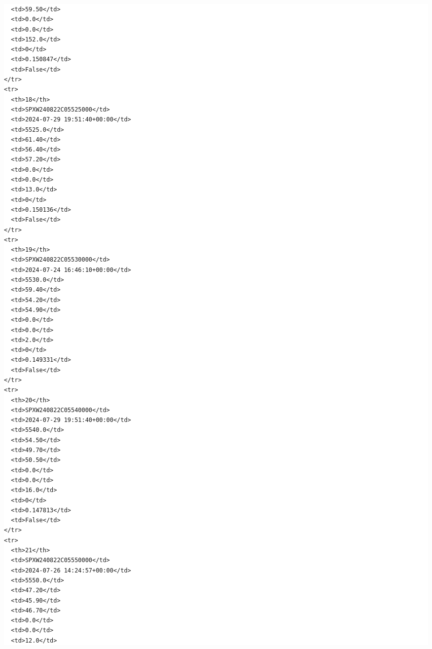       <td>59.50</td>
      <td>0.0</td>
      <td>0.0</td>
      <td>152.0</td>
      <td>0</td>
      <td>0.150847</td>
      <td>False</td>
    </tr>
    <tr>
      <th>18</th>
      <td>SPXW240822C05525000</td>
      <td>2024-07-29 19:51:40+00:00</td>
      <td>5525.0</td>
      <td>61.40</td>
      <td>56.40</td>
      <td>57.20</td>
      <td>0.0</td>
      <td>0.0</td>
      <td>13.0</td>
      <td>0</td>
      <td>0.150136</td>
      <td>False</td>
    </tr>
    <tr>
      <th>19</th>
      <td>SPXW240822C05530000</td>
      <td>2024-07-24 16:46:10+00:00</td>
      <td>5530.0</td>
      <td>59.40</td>
      <td>54.20</td>
      <td>54.90</td>
      <td>0.0</td>
      <td>0.0</td>
      <td>2.0</td>
      <td>0</td>
      <td>0.149331</td>
      <td>False</td>
    </tr>
    <tr>
      <th>20</th>
      <td>SPXW240822C05540000</td>
      <td>2024-07-29 19:51:40+00:00</td>
      <td>5540.0</td>
      <td>54.50</td>
      <td>49.70</td>
      <td>50.50</td>
      <td>0.0</td>
      <td>0.0</td>
      <td>16.0</td>
      <td>0</td>
      <td>0.147813</td>
      <td>False</td>
    </tr>
    <tr>
      <th>21</th>
      <td>SPXW240822C05550000</td>
      <td>2024-07-26 14:24:57+00:00</td>
      <td>5550.0</td>
      <td>47.20</td>
      <td>45.90</td>
      <td>46.70</td>
      <td>0.0</td>
      <td>0.0</td>
      <td>12.0</td>